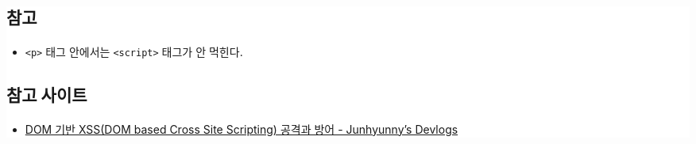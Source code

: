 ## 참고
- `<p>` 태그 안에서는 `<script>` 태그가 안 먹힌다.

## 참고 사이트
- [DOM 기반 XSS(DOM based Cross Site Scripting) 공격과 방어 - Junhyunny’s Devlogs](https://junhyunny.github.io/information/security/dom-based-cross-site-scripting/)